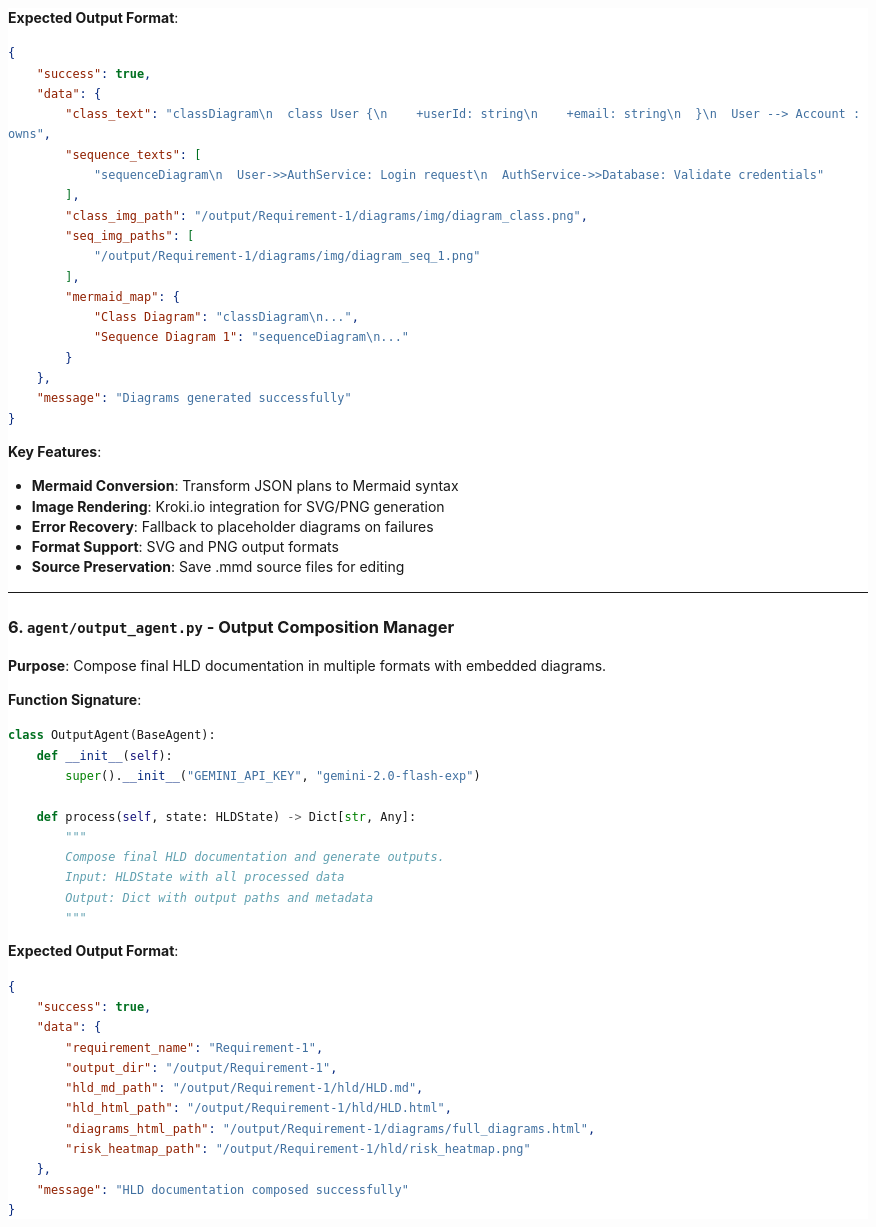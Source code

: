 **Expected Output Format**:
```json
{
    "success": true,
    "data": {
        "class_text": "classDiagram\n  class User {\n    +userId: string\n    +email: string\n  }\n  User --> Account : owns",
        "sequence_texts": [
            "sequenceDiagram\n  User->>AuthService: Login request\n  AuthService->>Database: Validate credentials"
        ],
        "class_img_path": "/output/Requirement-1/diagrams/img/diagram_class.png",
        "seq_img_paths": [
            "/output/Requirement-1/diagrams/img/diagram_seq_1.png"
        ],
        "mermaid_map": {
            "Class Diagram": "classDiagram\n...",
            "Sequence Diagram 1": "sequenceDiagram\n..."
        }
    },
    "message": "Diagrams generated successfully"
}
```

**Key Features**:
- **Mermaid Conversion**: Transform JSON plans to Mermaid syntax
- **Image Rendering**: Kroki.io integration for SVG/PNG generation
- **Error Recovery**: Fallback to placeholder diagrams on failures
- **Format Support**: SVG and PNG output formats
- **Source Preservation**: Save .mmd source files for editing

---

### 6. `agent/output_agent.py` - Output Composition Manager

**Purpose**: Compose final HLD documentation in multiple formats with embedded diagrams.

**Function Signature**:
```python
class OutputAgent(BaseAgent):
    def __init__(self):
        super().__init__("GEMINI_API_KEY", "gemini-2.0-flash-exp")
    
    def process(self, state: HLDState) -> Dict[str, Any]:
        """
        Compose final HLD documentation and generate outputs.
        Input: HLDState with all processed data
        Output: Dict with output paths and metadata
        """
```

**Expected Output Format**:
```json
{
    "success": true,
    "data": {
        "requirement_name": "Requirement-1",
        "output_dir": "/output/Requirement-1",
        "hld_md_path": "/output/Requirement-1/hld/HLD.md",
        "hld_html_path": "/output/Requirement-1/hld/HLD.html",
        "diagrams_html_path": "/output/Requirement-1/diagrams/full_diagrams.html",
        "risk_heatmap_path": "/output/Requirement-1/hld/risk_heatmap.png"
    },
    "message": "HLD documentation composed successfully"
}
```
